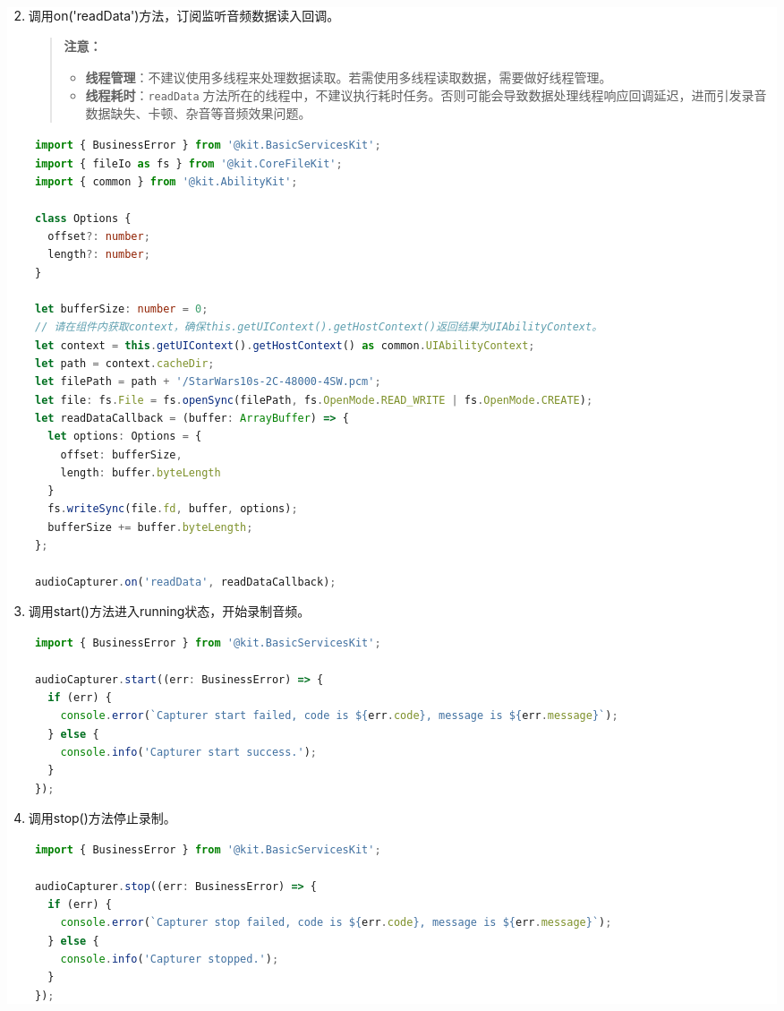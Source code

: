 
2. 调用on('readData')方法，订阅监听音频数据读入回调。
    > **注意：**
    > - **线程管理**：不建议使用多线程来处理数据读取。若需使用多线程读取数据，需要做好线程管理。
    > - **线程耗时**：`readData` 方法所在的线程中，不建议执行耗时任务。否则可能会导致数据处理线程响应回调延迟，进而引发录音数据缺失、卡顿、杂音等音频效果问题。 

   ```ts
    import { BusinessError } from '@kit.BasicServicesKit';
    import { fileIo as fs } from '@kit.CoreFileKit';
    import { common } from '@kit.AbilityKit';

    class Options {
      offset?: number;
      length?: number;
    }

    let bufferSize: number = 0;
    // 请在组件内获取context，确保this.getUIContext().getHostContext()返回结果为UIAbilityContext。
    let context = this.getUIContext().getHostContext() as common.UIAbilityContext;
    let path = context.cacheDir;
    let filePath = path + '/StarWars10s-2C-48000-4SW.pcm';
    let file: fs.File = fs.openSync(filePath, fs.OpenMode.READ_WRITE | fs.OpenMode.CREATE);
    let readDataCallback = (buffer: ArrayBuffer) => {
      let options: Options = {
        offset: bufferSize,
        length: buffer.byteLength
      }
      fs.writeSync(file.fd, buffer, options);
      bufferSize += buffer.byteLength;
    };

    audioCapturer.on('readData', readDataCallback);
   ```

3. 调用start()方法进入running状态，开始录制音频。

   ```ts
    import { BusinessError } from '@kit.BasicServicesKit';

    audioCapturer.start((err: BusinessError) => {
      if (err) {
        console.error(`Capturer start failed, code is ${err.code}, message is ${err.message}`);
      } else {
        console.info('Capturer start success.');
      }
    });
   ```

4. 调用stop()方法停止录制。

   ```ts
    import { BusinessError } from '@kit.BasicServicesKit';

    audioCapturer.stop((err: BusinessError) => {
      if (err) {
        console.error(`Capturer stop failed, code is ${err.code}, message is ${err.message}`);
      } else {
        console.info('Capturer stopped.');
      }
    });
   ```

